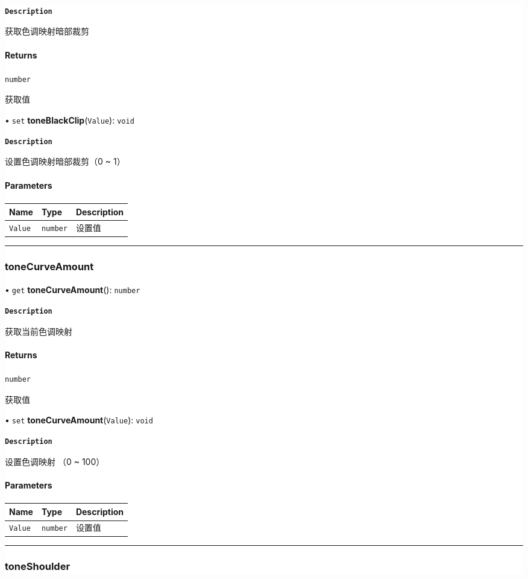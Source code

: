 **`Description`**

获取色调映射暗部裁剪


#### Returns

`number`

获取值

• `set` **toneBlackClip**(`Value`): `void` <Badge type="tip" text="other" />

**`Description`**

设置色调映射暗部裁剪（0 ~ 1）


#### Parameters

| Name | Type | Description |
| :------ | :------ | :------ |
| `Value` | `number` | 设置值 |


___

### toneCurveAmount <Score text="toneCurveAmount" /> 

• `get` **toneCurveAmount**(): `number` <Badge type="tip" text="other" />

**`Description`**

获取当前色调映射


#### Returns

`number`

获取值

• `set` **toneCurveAmount**(`Value`): `void` <Badge type="tip" text="other" />

**`Description`**

设置色调映射 （0 ~ 100）


#### Parameters

| Name | Type | Description |
| :------ | :------ | :------ |
| `Value` | `number` | 设置值 |


___

### toneShoulder <Score text="toneShoulder" /> 
